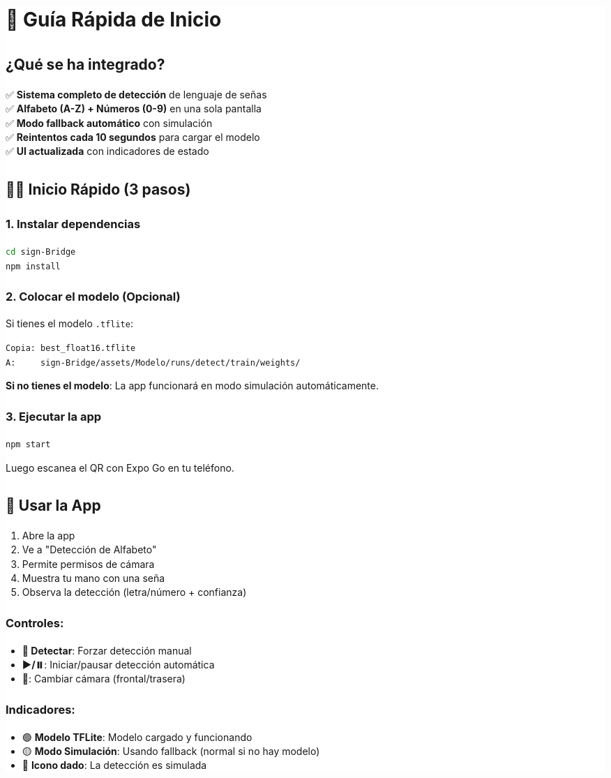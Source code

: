 # 🚀 Guía Rápida de Inicio

## ¿Qué se ha integrado?

✅ **Sistema completo de detección** de lenguaje de señas  
✅ **Alfabeto (A-Z) + Números (0-9)** en una sola pantalla  
✅ **Modo fallback automático** con simulación  
✅ **Reintentos cada 10 segundos** para cargar el modelo  
✅ **UI actualizada** con indicadores de estado  

## 🏃‍♂️ Inicio Rápido (3 pasos)

### 1. Instalar dependencias

```bash
cd sign-Bridge
npm install
```

### 2. Colocar el modelo (Opcional)

Si tienes el modelo `.tflite`:
```
Copia: best_float16.tflite
A:     sign-Bridge/assets/Modelo/runs/detect/train/weights/
```

**Si no tienes el modelo**: La app funcionará en modo simulación automáticamente.

### 3. Ejecutar la app

```bash
npm start
```

Luego escanea el QR con Expo Go en tu teléfono.

## 📱 Usar la App

1. Abre la app
2. Ve a "Detección de Alfabeto"
3. Permite permisos de cámara
4. Muestra tu mano con una seña
5. Observa la detección (letra/número + confianza)

### Controles:
- **🔄 Detectar**: Forzar detección manual
- **▶️/⏸️**: Iniciar/pausar detección automática
- **🔁**: Cambiar cámara (frontal/trasera)

### Indicadores:
- 🟢 **Modelo TFLite**: Modelo cargado y funcionando
- 🟡 **Modo Simulación**: Usando fallback (normal si no hay modelo)
- 🎲 **Icono dado**: La detección es simulada
